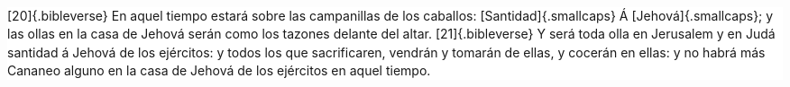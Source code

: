  
[20]{.bibleverse} En aquel tiempo estará sobre las campanillas de los caballos: [Santidad]{.smallcaps} Á [Jehová]{.smallcaps}; y las ollas en la casa de Jehová serán como los tazones delante del altar. 
[21]{.bibleverse} Y será toda olla en Jerusalem y en Judá santidad á Jehová de los ejércitos: y todos los que sacrificaren, vendrán y tomarán de ellas, y cocerán en ellas: y no habrá más Cananeo alguno en la casa de Jehová de los ejércitos en aquel tiempo. 
